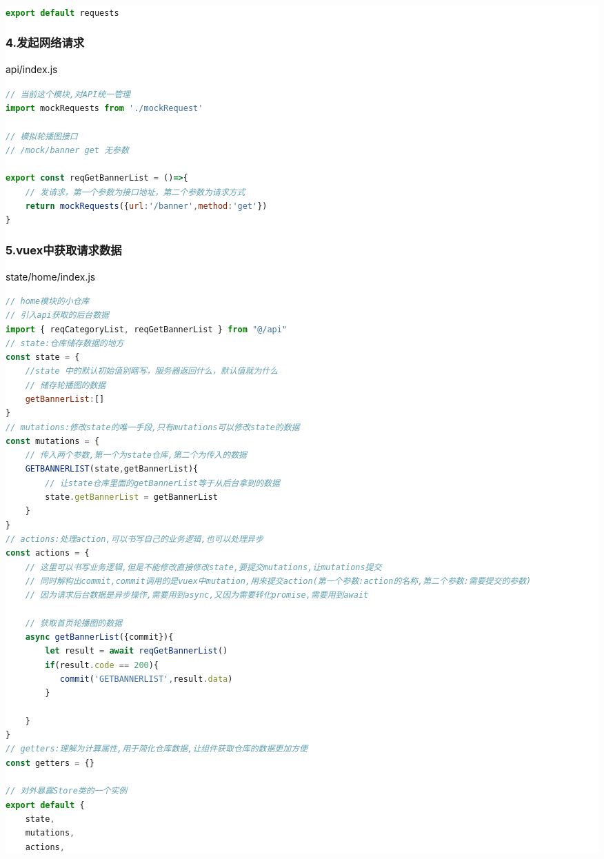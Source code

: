 ```js
export default requests
```

### 4.发起网络请求

api/index.js

```js
// 当前这个模块,对API统一管理
import mockRequests from './mockRequest'

// 模拟轮播图接口
// /mock/banner get 无参数
 
export const reqGetBannerList = ()=>{
    // 发请求，第一个参数为接口地址，第二个参数为请求方式 
    return mockRequests({url:'/banner',method:'get'})
}
```

### 5.vuex中获取请求数据

state/home/index.js

```js
// home模块的小仓库
// 引入api获取的后台数据
import { reqCategoryList, reqGetBannerList } from "@/api"
// state:仓库储存数据的地方
const state = {
    //state 中的默认初始值别瞎写，服务器返回什么，默认值就为什么
    // 储存轮播图的数据
    getBannerList:[]
}
// mutations:修改state的唯一手段,只有mutations可以修改state的数据
const mutations = {
    // 传入两个参数,第一个为state仓库,第二个为传入的数据
    GETBANNERLIST(state,getBannerList){
        // 让state仓库里面的getBannerList等于从后台拿到的数据
        state.getBannerList = getBannerList
    }
}
// actions:处理action,可以书写自己的业务逻辑,也可以处理异步
const actions = {
    // 这里可以书写业务逻辑,但是不能修改直接修改state,要提交mutations,让mutations提交
    // 同时解构出commit,commit调用的是vuex中mutation,用来提交action(第一个参数:action的名称,第二个参数:需要提交的参数)
    // 因为请求后台数据是异步操作,需要用到async,又因为需要转化promise,需要用到await
    
    // 获取首页轮播图的数据
    async getBannerList({commit}){
        let result = await reqGetBannerList()
        if(result.code == 200){
           commit('GETBANNERLIST',result.data)
        }
      
    }
}
// getters:理解为计算属性,用于简化仓库数据,让组件获取仓库的数据更加方便
const getters = {}

// 对外暴露Store类的一个实例
export default {
    state,
    mutations,
    actions,
```